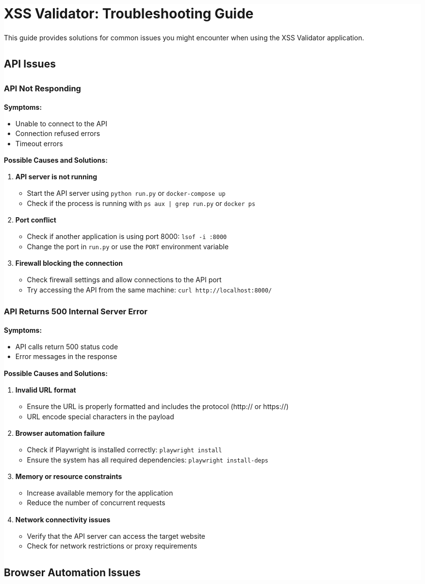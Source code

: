 # XSS Validator: Troubleshooting Guide

This guide provides solutions for common issues you might encounter when using the XSS Validator application.

## API Issues

### API Not Responding

**Symptoms:**
- Unable to connect to the API
- Connection refused errors
- Timeout errors

**Possible Causes and Solutions:**

1. **API server is not running**
   - Start the API server using `python run.py` or `docker-compose up`
   - Check if the process is running with `ps aux | grep run.py` or `docker ps`

2. **Port conflict**
   - Check if another application is using port 8000: `lsof -i :8000`
   - Change the port in `run.py` or use the `PORT` environment variable

3. **Firewall blocking the connection**
   - Check firewall settings and allow connections to the API port
   - Try accessing the API from the same machine: `curl http://localhost:8000/`

### API Returns 500 Internal Server Error

**Symptoms:**
- API calls return 500 status code
- Error messages in the response

**Possible Causes and Solutions:**

1. **Invalid URL format**
   - Ensure the URL is properly formatted and includes the protocol (http:// or https://)
   - URL encode special characters in the payload

2. **Browser automation failure**
   - Check if Playwright is installed correctly: `playwright install`
   - Ensure the system has all required dependencies: `playwright install-deps`

3. **Memory or resource constraints**
   - Increase available memory for the application
   - Reduce the number of concurrent requests

4. **Network connectivity issues**
   - Verify that the API server can access the target website
   - Check for network restrictions or proxy requirements

## Browser Automation Issues
